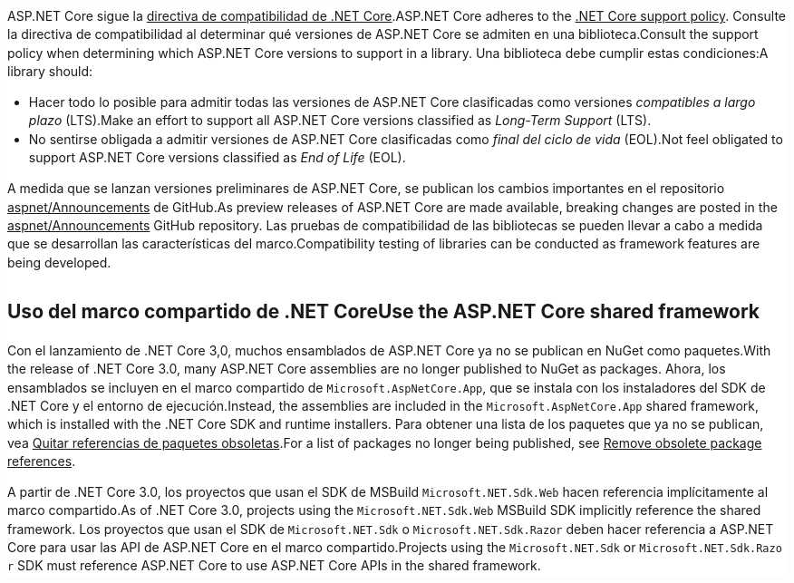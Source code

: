 <span data-ttu-id="12a6e-108">ASP.NET Core sigue la [directiva de compatibilidad de .NET Core](https://dotnet.microsoft.com/platform/support/policy/dotnet-core).</span><span class="sxs-lookup"><span data-stu-id="12a6e-108">ASP.NET Core adheres to the [.NET Core support policy](https://dotnet.microsoft.com/platform/support/policy/dotnet-core).</span></span> <span data-ttu-id="12a6e-109">Consulte la directiva de compatibilidad al determinar qué versiones de ASP.NET Core se admiten en una biblioteca.</span><span class="sxs-lookup"><span data-stu-id="12a6e-109">Consult the support policy when determining which ASP.NET Core versions to support in a library.</span></span> <span data-ttu-id="12a6e-110">Una biblioteca debe cumplir estas condiciones:</span><span class="sxs-lookup"><span data-stu-id="12a6e-110">A library should:</span></span>

* <span data-ttu-id="12a6e-111">Hacer todo lo posible para admitir todas las versiones de ASP.NET Core clasificadas como versiones *compatibles a largo plazo* (LTS).</span><span class="sxs-lookup"><span data-stu-id="12a6e-111">Make an effort to support all ASP.NET Core versions classified as *Long-Term Support* (LTS).</span></span>
* <span data-ttu-id="12a6e-112">No sentirse obligada a admitir versiones de ASP.NET Core clasificadas como *final del ciclo de vida* (EOL).</span><span class="sxs-lookup"><span data-stu-id="12a6e-112">Not feel obligated to support ASP.NET Core versions classified as *End of Life* (EOL).</span></span>

<span data-ttu-id="12a6e-113">A medida que se lanzan versiones preliminares de ASP.NET Core, se publican los cambios importantes en el repositorio [aspnet/Announcements](https://github.com/aspnet/Announcements/issues) de GitHub.</span><span class="sxs-lookup"><span data-stu-id="12a6e-113">As preview releases of ASP.NET Core are made available, breaking changes are posted in the [aspnet/Announcements](https://github.com/aspnet/Announcements/issues) GitHub repository.</span></span> <span data-ttu-id="12a6e-114">Las pruebas de compatibilidad de las bibliotecas se pueden llevar a cabo a medida que se desarrollan las características del marco.</span><span class="sxs-lookup"><span data-stu-id="12a6e-114">Compatibility testing of libraries can be conducted as framework features are being developed.</span></span>

## <a name="use-the-aspnet-core-shared-framework"></a><span data-ttu-id="12a6e-115">Uso del marco compartido de .NET Core</span><span class="sxs-lookup"><span data-stu-id="12a6e-115">Use the ASP.NET Core shared framework</span></span>

<span data-ttu-id="12a6e-116">Con el lanzamiento de .NET Core 3,0, muchos ensamblados de ASP.NET Core ya no se publican en NuGet como paquetes.</span><span class="sxs-lookup"><span data-stu-id="12a6e-116">With the release of .NET Core 3.0, many ASP.NET Core assemblies are no longer published to NuGet as packages.</span></span> <span data-ttu-id="12a6e-117">Ahora, los ensamblados se incluyen en el marco compartido de `Microsoft.AspNetCore.App`, que se instala con los instaladores del SDK de .NET Core y el entorno de ejecución.</span><span class="sxs-lookup"><span data-stu-id="12a6e-117">Instead, the assemblies are included in the `Microsoft.AspNetCore.App` shared framework, which is installed with the .NET Core SDK and runtime installers.</span></span> <span data-ttu-id="12a6e-118">Para obtener una lista de los paquetes que ya no se publican, vea [Quitar referencias de paquetes obsoletas](xref:migration/22-to-30#remove-obsolete-package-references).</span><span class="sxs-lookup"><span data-stu-id="12a6e-118">For a list of packages no longer being published, see [Remove obsolete package references](xref:migration/22-to-30#remove-obsolete-package-references).</span></span>

<span data-ttu-id="12a6e-119">A partir de .NET Core 3.0, los proyectos que usan el SDK de MSBuild `Microsoft.NET.Sdk.Web` hacen referencia implícitamente al marco compartido.</span><span class="sxs-lookup"><span data-stu-id="12a6e-119">As of .NET Core 3.0, projects using the `Microsoft.NET.Sdk.Web` MSBuild SDK implicitly reference the shared framework.</span></span> <span data-ttu-id="12a6e-120">Los proyectos que usan el SDK de `Microsoft.NET.Sdk` o `Microsoft.NET.Sdk.Razor` deben hacer referencia a ASP.NET Core para usar las API de ASP.NET Core en el marco compartido.</span><span class="sxs-lookup"><span data-stu-id="12a6e-120">Projects using the `Microsoft.NET.Sdk` or `Microsoft.NET.Sdk.Razor` SDK must reference ASP.NET Core to use ASP.NET Core APIs in the shared framework.</span></span>
